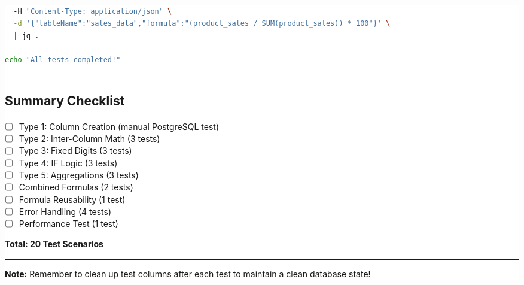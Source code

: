 ```bash
  -H "Content-Type: application/json" \
  -d '{"tableName":"sales_data","formula":"(product_sales / SUM(product_sales)) * 100"}' \
  | jq .

echo "All tests completed!"
```

---

## Summary Checklist

- [ ] Type 1: Column Creation (manual PostgreSQL test)
- [ ] Type 2: Inter-Column Math (3 tests)
- [ ] Type 3: Fixed Digits (3 tests)
- [ ] Type 4: IF Logic (3 tests)
- [ ] Type 5: Aggregations (3 tests)
- [ ] Combined Formulas (2 tests)
- [ ] Formula Reusability (1 test)
- [ ] Error Handling (4 tests)
- [ ] Performance Test (1 test)

**Total: 20 Test Scenarios**

---

**Note:** Remember to clean up test columns after each test to maintain a clean database state!
